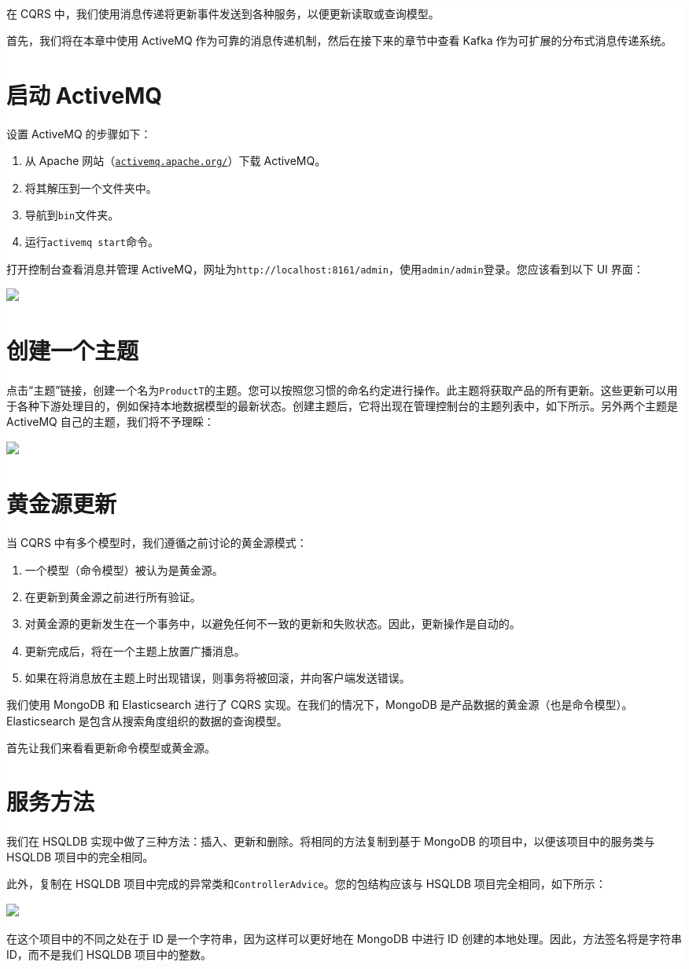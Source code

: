 在 CQRS 中，我们使用消息传递将更新事件发送到各种服务，以便更新读取或查询模型。

首先，我们将在本章中使用 ActiveMQ 作为可靠的消息传递机制，然后在接下来的章节中查看 Kafka 作为可扩展的分布式消息传递系统。

# 启动 ActiveMQ

设置 ActiveMQ 的步骤如下：

1.  从 Apache 网站（[`activemq.apache.org/`](http://activemq.apache.org/)）下载 ActiveMQ。

1.  将其解压到一个文件夹中。

1.  导航到`bin`文件夹。

1.  运行`activemq start`命令。

打开控制台查看消息并管理 ActiveMQ，网址为`http://localhost:8161/admin`，使用`admin/admin`登录。您应该看到以下 UI 界面：

![](https://github.com/OpenDocCN/freelearn-java-zh/raw/master/docs/cld-ntv-app-java/img/1cfc6980-39fc-4595-944b-cb0924b5375e.png)

# 创建一个主题

点击“主题”链接，创建一个名为`ProductT`的主题。您可以按照您习惯的命名约定进行操作。此主题将获取产品的所有更新。这些更新可以用于各种下游处理目的，例如保持本地数据模型的最新状态。创建主题后，它将出现在管理控制台的主题列表中，如下所示。另外两个主题是 ActiveMQ 自己的主题，我们将不予理睬：

![](https://github.com/OpenDocCN/freelearn-java-zh/raw/master/docs/cld-ntv-app-java/img/2a58660a-8356-411e-b92e-d158436391dd.png)

# 黄金源更新

当 CQRS 中有多个模型时，我们遵循之前讨论的黄金源模式：

1.  一个模型（命令模型）被认为是黄金源。

1.  在更新到黄金源之前进行所有验证。

1.  对黄金源的更新发生在一个事务中，以避免任何不一致的更新和失败状态。因此，更新操作是自动的。

1.  更新完成后，将在一个主题上放置广播消息。

1.  如果在将消息放在主题上时出现错误，则事务将被回滚，并向客户端发送错误。

我们使用 MongoDB 和 Elasticsearch 进行了 CQRS 实现。在我们的情况下，MongoDB 是产品数据的黄金源（也是命令模型）。Elasticsearch 是包含从搜索角度组织的数据的查询模型。

首先让我们来看看更新命令模型或黄金源。

# 服务方法

我们在 HSQLDB 实现中做了三种方法：插入、更新和删除。将相同的方法复制到基于 MongoDB 的项目中，以便该项目中的服务类与 HSQLDB 项目中的完全相同。

此外，复制在 HSQLDB 项目中完成的异常类和`ControllerAdvice`。您的包结构应该与 HSQLDB 项目完全相同，如下所示：

![](https://github.com/OpenDocCN/freelearn-java-zh/raw/master/docs/cld-ntv-app-java/img/6f296550-226c-45be-add3-8137c49cb1f2.png)

在这个项目中的不同之处在于 ID 是一个字符串，因为这样可以更好地在 MongoDB 中进行 ID 创建的本地处理。因此，方法签名将是字符串 ID，而不是我们 HSQLDB 项目中的整数。
